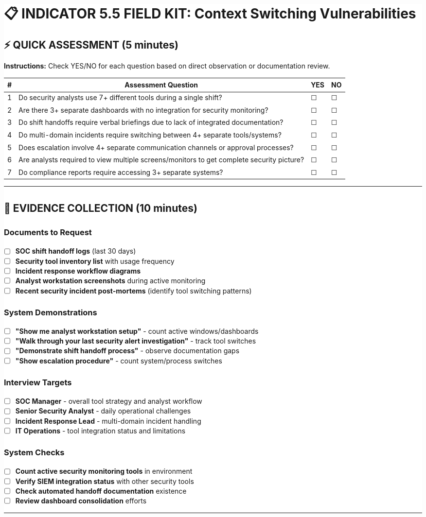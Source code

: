 # 📋 INDICATOR 5.5 FIELD KIT: Context Switching Vulnerabilities

## ⚡ QUICK ASSESSMENT (5 minutes)

**Instructions:** Check YES/NO for each question based on direct observation or documentation review.

| # | Assessment Question | YES | NO |
|---|---------------------|-----|----|
| 1 | Do security analysts use 7+ different tools during a single shift? | ☐ | ☐ |
| 2 | Are there 3+ separate dashboards with no integration for security monitoring? | ☐ | ☐ |
| 3 | Do shift handoffs require verbal briefings due to lack of integrated documentation? | ☐ | ☐ |
| 4 | Do multi-domain incidents require switching between 4+ separate tools/systems? | ☐ | ☐ |
| 5 | Does escalation involve 4+ separate communication channels or approval processes? | ☐ | ☐ |
| 6 | Are analysts required to view multiple screens/monitors to get complete security picture? | ☐ | ☐ |
| 7 | Do compliance reports require accessing 3+ separate systems? | ☐ | ☐ |

---

## 📝 EVIDENCE COLLECTION (10 minutes)

### Documents to Request
- [ ] **SOC shift handoff logs** (last 30 days)
- [ ] **Security tool inventory list** with usage frequency
- [ ] **Incident response workflow diagrams**
- [ ] **Analyst workstation screenshots** during active monitoring
- [ ] **Recent security incident post-mortems** (identify tool switching patterns)

### System Demonstrations
- [ ] **"Show me analyst workstation setup"** - count active windows/dashboards
- [ ] **"Walk through your last security alert investigation"** - track tool switches
- [ ] **"Demonstrate shift handoff process"** - observe documentation gaps
- [ ] **"Show escalation procedure"** - count system/process switches

### Interview Targets
- [ ] **SOC Manager** - overall tool strategy and analyst workflow
- [ ] **Senior Security Analyst** - daily operational challenges
- [ ] **Incident Response Lead** - multi-domain incident handling
- [ ] **IT Operations** - tool integration status and limitations

### System Checks
- [ ] **Count active security monitoring tools** in environment
- [ ] **Verify SIEM integration status** with other security tools
- [ ] **Check automated handoff documentation** existence
- [ ] **Review dashboard consolidation** efforts

---